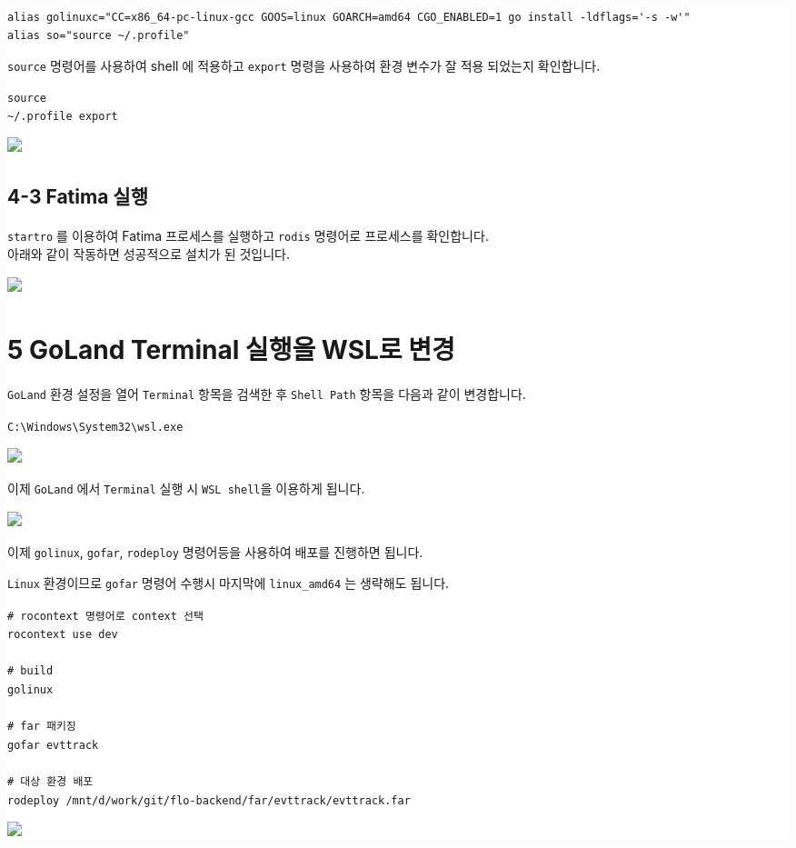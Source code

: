```
alias golinuxc="CC=x86_64-pc-linux-gcc GOOS=linux GOARCH=amd64 CGO_ENABLED=1 go install -ldflags='-s -w'" 
alias so="source ~/.profile"
```

`source` 명령어를 사용하여 shell 에 적용하고 `export` 명령을 사용하여 환경 변수가 잘 적용 되었는지 확인합니다.

```
source 
~/.profile export
```

![](https://api.media.atlassian.com/file/c19d6c12-6966-4a4c-9f4d-66febb5a6fa1/image?allowAnimated=true&client=a2663cee-d7f5-4af0-b3ff-23e3ec2f926a&collection=contentId-877133939&height=477&max-age=2592000&mode=full-fit&token=eyJhbGciOiJIUzI1NiJ9.eyJpc3MiOiJhMjY2M2NlZS1kN2Y1LTRhZjAtYjNmZi0yM2UzZWMyZjkyNmEiLCJhY2Nlc3MiOnsidXJuOmZpbGVzdG9yZTpjb2xsZWN0aW9uOmNvbnRlbnRJZC04NzcxMzM5MzkiOlsicmVhZCJdfSwiZXhwIjoxNjg3NDE5MzY3LCJuYmYiOjE2ODc0MTY0ODd9.sxcmZZ9nBDDblZ8aiYbr56eIccUrVcZ9FVGsEcePVcM&width=760)

4-3 Fatima 실행
-------------

`startro` 를 이용하여 Fatima 프로세스를 실행하고 `rodis` 명령어로 프로세스를 확인합니다.  
아래와 같이 작동하면 성공적으로 설치가 된 것입니다.

![](https://api.media.atlassian.com/file/fc7a79b4-d2d5-436b-abc1-0ee6d4022b0b/image?allowAnimated=true&client=a2663cee-d7f5-4af0-b3ff-23e3ec2f926a&collection=contentId-877133939&height=425&max-age=2592000&mode=full-fit&token=eyJhbGciOiJIUzI1NiJ9.eyJpc3MiOiJhMjY2M2NlZS1kN2Y1LTRhZjAtYjNmZi0yM2UzZWMyZjkyNmEiLCJhY2Nlc3MiOnsidXJuOmZpbGVzdG9yZTpjb2xsZWN0aW9uOmNvbnRlbnRJZC04NzcxMzM5MzkiOlsicmVhZCJdfSwiZXhwIjoxNjg3NDE5MzY3LCJuYmYiOjE2ODc0MTY0ODd9.sxcmZZ9nBDDblZ8aiYbr56eIccUrVcZ9FVGsEcePVcM&width=760)

5 GoLand Terminal 실행을 WSL로 변경
=============================

`GoLand` 환경 설정을 열어 `Terminal` 항목을 검색한 후 `Shell Path` 항목을 다음과 같이 변경합니다.

```
C:\Windows\System32\wsl.exe
```

![](https://api.media.atlassian.com/file/a9f88933-9706-42e7-badd-5d55a5b5aaf0/image?allowAnimated=true&client=a2663cee-d7f5-4af0-b3ff-23e3ec2f926a&collection=contentId-877133939&height=674&max-age=2592000&mode=full-fit&token=eyJhbGciOiJIUzI1NiJ9.eyJpc3MiOiJhMjY2M2NlZS1kN2Y1LTRhZjAtYjNmZi0yM2UzZWMyZjkyNmEiLCJhY2Nlc3MiOnsidXJuOmZpbGVzdG9yZTpjb2xsZWN0aW9uOmNvbnRlbnRJZC04NzcxMzM5MzkiOlsicmVhZCJdfSwiZXhwIjoxNjg3NDE5MzY3LCJuYmYiOjE2ODc0MTY0ODd9.sxcmZZ9nBDDblZ8aiYbr56eIccUrVcZ9FVGsEcePVcM&width=760)

이제 `GoLand` 에서 `Terminal` 실행 시 `WSL shell`을 이용하게 됩니다.

![](https://api.media.atlassian.com/file/470f93f6-6a04-45a4-97f7-0d255b5e4789/image?allowAnimated=true&client=a2663cee-d7f5-4af0-b3ff-23e3ec2f926a&collection=contentId-877133939&height=607&max-age=2592000&mode=full-fit&token=eyJhbGciOiJIUzI1NiJ9.eyJpc3MiOiJhMjY2M2NlZS1kN2Y1LTRhZjAtYjNmZi0yM2UzZWMyZjkyNmEiLCJhY2Nlc3MiOnsidXJuOmZpbGVzdG9yZTpjb2xsZWN0aW9uOmNvbnRlbnRJZC04NzcxMzM5MzkiOlsicmVhZCJdfSwiZXhwIjoxNjg3NDE5MzY3LCJuYmYiOjE2ODc0MTY0ODd9.sxcmZZ9nBDDblZ8aiYbr56eIccUrVcZ9FVGsEcePVcM&width=760)

이제 `golinux`, `gofar`, `rodeploy` 명령어등을 사용하여 배포를 진행하면 됩니다.

`Linux` 환경이므로 `gofar` 명령어 수행시 마지막에 `linux_amd64` 는 생략해도 됩니다.

```
# rocontext 명령어로 context 선택 
rocontext use dev 

# build 
golinux 

# far 패키징 
gofar evttrack 

# 대상 환경 배포 
rodeploy /mnt/d/work/git/flo-backend/far/evttrack/evttrack.far
```

![](https://api.media.atlassian.com/file/30689def-98c8-43dc-bb26-510c038049c9/image?allowAnimated=true&client=a2663cee-d7f5-4af0-b3ff-23e3ec2f926a&collection=contentId-877133939&height=840&max-age=2592000&mode=full-fit&token=eyJhbGciOiJIUzI1NiJ9.eyJpc3MiOiJhMjY2M2NlZS1kN2Y1LTRhZjAtYjNmZi0yM2UzZWMyZjkyNmEiLCJhY2Nlc3MiOnsidXJuOmZpbGVzdG9yZTpjb2xsZWN0aW9uOmNvbnRlbnRJZC04NzcxMzM5MzkiOlsicmVhZCJdfSwiZXhwIjoxNjg3NDE5MzY3LCJuYmYiOjE2ODc0MTY0ODd9.sxcmZZ9nBDDblZ8aiYbr56eIccUrVcZ9FVGsEcePVcM&width=760)
